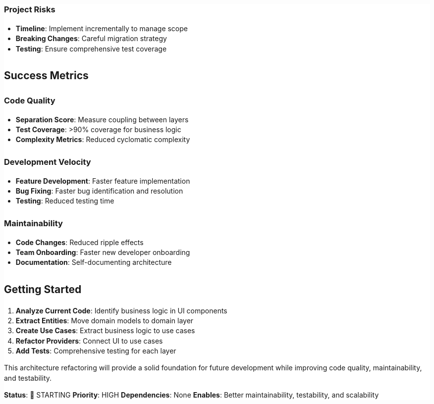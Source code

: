 ### Project Risks
- **Timeline**: Implement incrementally to manage scope
- **Breaking Changes**: Careful migration strategy
- **Testing**: Ensure comprehensive test coverage

## Success Metrics

### Code Quality
- **Separation Score**: Measure coupling between layers
- **Test Coverage**: >90% coverage for business logic
- **Complexity Metrics**: Reduced cyclomatic complexity

### Development Velocity
- **Feature Development**: Faster feature implementation
- **Bug Fixing**: Faster bug identification and resolution
- **Testing**: Reduced testing time

### Maintainability
- **Code Changes**: Reduced ripple effects
- **Team Onboarding**: Faster new developer onboarding
- **Documentation**: Self-documenting architecture

## Getting Started

1. **Analyze Current Code**: Identify business logic in UI components
2. **Extract Entities**: Move domain models to domain layer
3. **Create Use Cases**: Extract business logic to use cases
4. **Refactor Providers**: Connect UI to use cases
5. **Add Tests**: Comprehensive testing for each layer

This architecture refactoring will provide a solid foundation for future development while improving code quality, maintainability, and testability.

**Status**: 🚀 STARTING
**Priority**: HIGH
**Dependencies**: None
**Enables**: Better maintainability, testability, and scalability